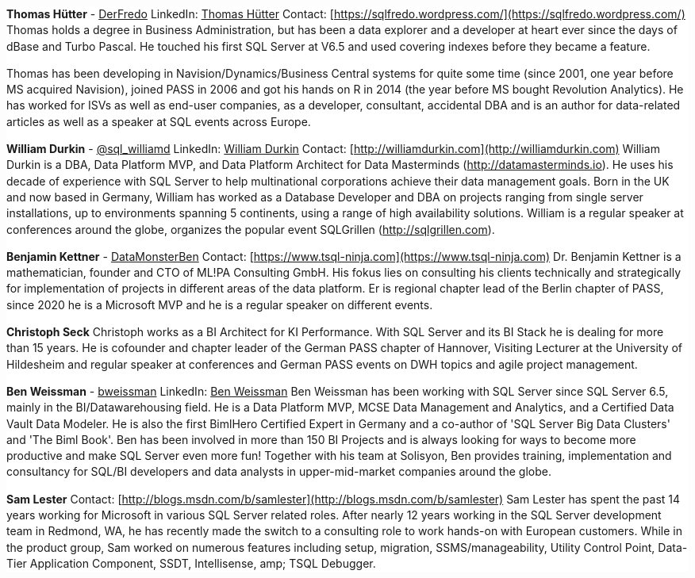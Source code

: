 **Thomas Hütter**  - [DerFredo](https://www.twitter.com/DerFredo)
LinkedIn: [Thomas Hütter](https://de.linkedin.com/in/derfredo)
Contact: [https://sqlfredo.wordpress.com/](https://sqlfredo.wordpress.com/)
Thomas holds a degree in Business Administration, but has been a data explorer and a developer at heart ever since the days of dBase and Turbo Pascal. He touched his first SQL Server at V6.5 and used covering indexes before they became a feature.

Thomas has been developing in Navision/Dynamics/Business Central systems for quite some time (since 2001, one year before MS acquired Navision), joined PASS in 2006 and got his hands on R in 2014 (the year before MS bought Revolution Analytics). He has worked for ISVs as well as end-user companies, as a developer, consultant, accidental DBA and is an author for data-related articles as well as a speaker at SQL events across Europe.
 
**William Durkin**  - [@sql_williamd](https://www.twitter.com/@sql_williamd)
LinkedIn: [William Durkin](http://www.linkedin.com/in/wdurkin)
Contact: [http://williamdurkin.com](http://williamdurkin.com)
William Durkin is a DBA, Data Platform MVP, and Data Platform Architect for Data Masterminds (http://datamasterminds.io). He uses his decade of experience with SQL Server to help multinational corporations achieve their data management goals. Born in the UK and now based in Germany, William has worked as a Database Developer and DBA on projects ranging from single server installations, up to environments spanning 5 continents, using a range of high availability solutions. William is a regular speaker at conferences around the globe, organizes the popular event SQLGrillen (http://sqlgrillen.com).
 
**Benjamin Kettner**  - [DataMonsterBen](https://www.twitter.com/DataMonsterBen)
Contact: [https://www.tsql-ninja.com](https://www.tsql-ninja.com)
Dr. Benjamin Kettner is a mathematician, founder and CTO of ML!PA Consulting GmbH. His fokus lies on consulting his clients technically and strategically for implementation of projects in different areas of the data platform. 
Er is regional chapter lead of the Berlin chapter of PASS, since 2020 he is a Microsoft MVP and he is a regular speaker on different events.
 
**Christoph Seck** 
Christoph works as a BI Architect for KI Performance.  With SQL Server and its BI Stack he is dealing for more than 15 years.
He is cofounder and chapter leader of the German PASS chapter of Hannover, Visiting Lecturer at the University of Hildesheim and regular speaker at conferences and German PASS events on DWH topics and agile project management.
 
**Ben Weissman**  - [bweissman](https://www.twitter.com/bweissman)
LinkedIn: [Ben Weissman](https://de.linkedin.com/in/weissmanben)
Ben Weissman has been working with SQL Server since SQL Server 6.5, mainly in the BI/Datawarehousing field. He is a Data Platform MVP, MCSE Data Management and Analytics, and a Certified Data Vault Data Modeler. He is also the first BimlHero Certified Expert in Germany and a co-author of  'SQL Server Big Data Clusters' and 'The Biml Book'.
Ben has been involved in more than 150 BI Projects and is always looking for ways to become more productive and make SQL Server even more fun!
Together with his team at Solisyon, Ben provides training, implementation and consultancy for SQL/BI developers and data analysts in upper-mid-market companies around the globe.
 
**Sam Lester** 
Contact: [http://blogs.msdn.com/b/samlester](http://blogs.msdn.com/b/samlester)
Sam Lester has spent the past 14 years working for Microsoft in various SQL Server related roles.  After nearly 12 years working in the SQL Server development team in Redmond, WA, he has recently made the switch to a consulting role to work hands-on with European customers.  While in the product group, Sam worked on numerous features including setup, migration, SSMS/manageability, Utility Control Point, Data-Tier Application Component, SSDT, Intellisense, amp; TSQL Debugger.  
 
